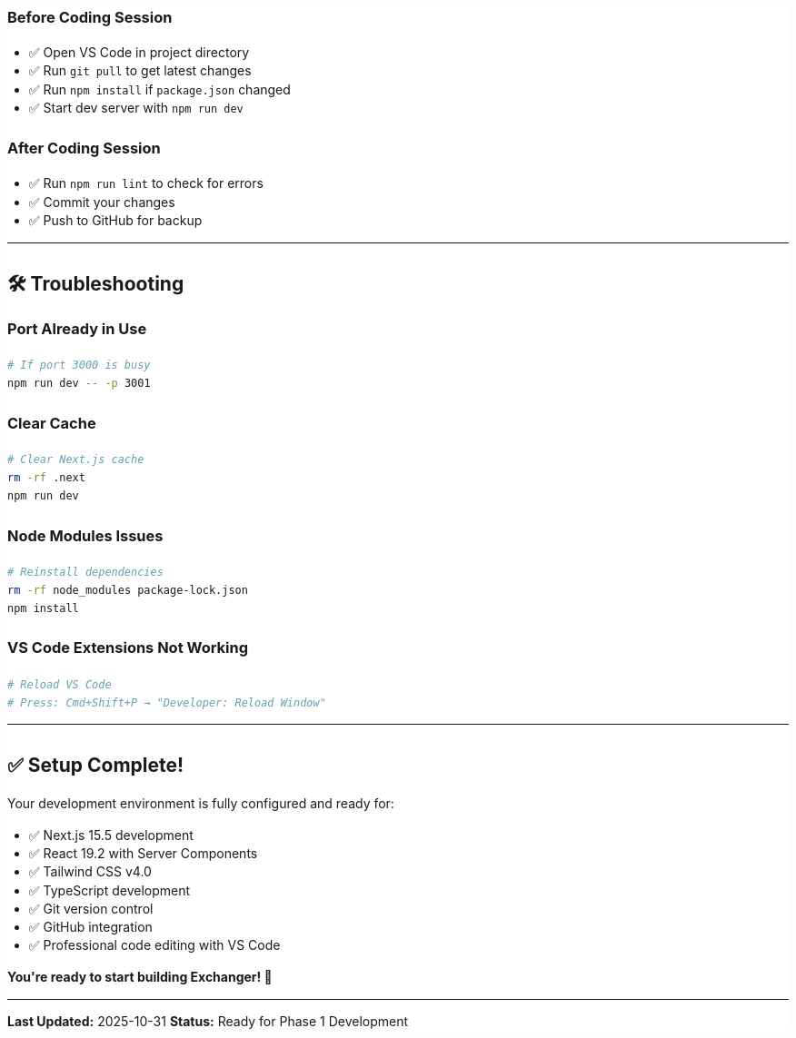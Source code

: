 ### Before Coding Session
- ✅ Open VS Code in project directory
- ✅ Run `git pull` to get latest changes
- ✅ Run `npm install` if `package.json` changed
- ✅ Start dev server with `npm run dev`

### After Coding Session
- ✅ Run `npm run lint` to check for errors
- ✅ Commit your changes
- ✅ Push to GitHub for backup

---

## 🛠️ Troubleshooting

### Port Already in Use
```bash
# If port 3000 is busy
npm run dev -- -p 3001
```

### Clear Cache
```bash
# Clear Next.js cache
rm -rf .next
npm run dev
```

### Node Modules Issues
```bash
# Reinstall dependencies
rm -rf node_modules package-lock.json
npm install
```

### VS Code Extensions Not Working
```bash
# Reload VS Code
# Press: Cmd+Shift+P → "Developer: Reload Window"
```

---

## ✅ Setup Complete!

Your development environment is fully configured and ready for:
- ✅ Next.js 15.5 development
- ✅ React 19.2 with Server Components
- ✅ Tailwind CSS v4.0
- ✅ TypeScript development
- ✅ Git version control
- ✅ GitHub integration
- ✅ Professional code editing with VS Code

**You're ready to start building Exchanger! 🚀**

---

**Last Updated:** 2025-10-31
**Status:** Ready for Phase 1 Development
